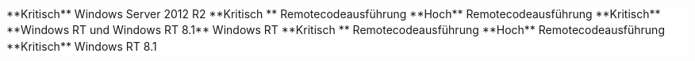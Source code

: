 </td>
<td style="border:1px solid black;">
**Kritisch**

</td>
</tr>
<tr>
<td style="border:1px solid black;">
Windows Server 2012 R2

</td>
<td style="border:1px solid black;">
**Kritisch **  
Remotecodeausführung

</td>
<td style="border:1px solid black;">
**Hoch**  
Remotecodeausführung

</td>
<td style="border:1px solid black;">
**Kritisch**

</td>
</tr>
<tr>
<td style="border:1px solid black;" colspan="4">
**Windows RT und Windows RT 8.1**

</td>
</tr>
<tr>
<td style="border:1px solid black;">
Windows RT

</td>
<td style="border:1px solid black;">
**Kritisch **  
Remotecodeausführung

</td>
<td style="border:1px solid black;">
**Hoch**  
Remotecodeausführung

</td>
<td style="border:1px solid black;">
**Kritisch**

</td>
</tr>
<tr>
<td style="border:1px solid black;">
Windows RT 8.1
